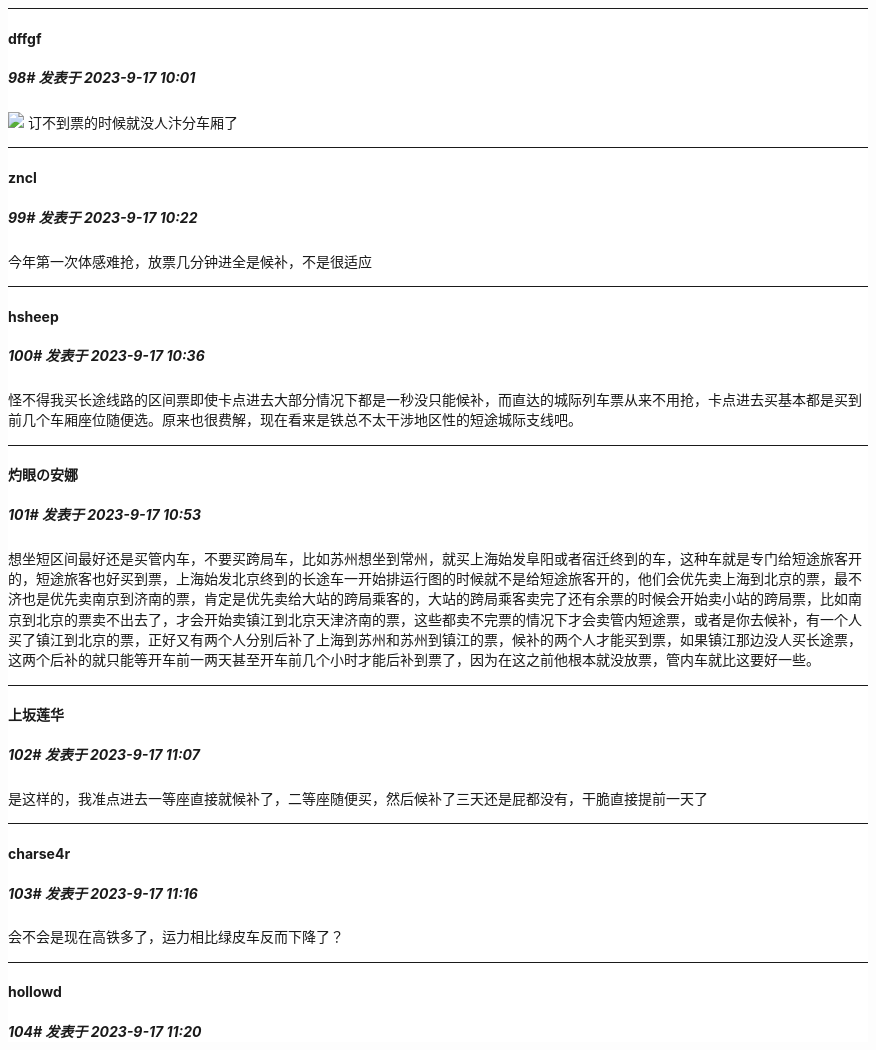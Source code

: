 
*****

####  dffgf  
##### 98#       发表于 2023-9-17 10:01

<img src="https://static.saraba1st.com/image/smiley/face2017/066.png" referrerpolicy="no-referrer"> 订不到票的时候就没人汴分车厢了


*****

####  zncl  
##### 99#       发表于 2023-9-17 10:22

今年第一次体感难抢，放票几分钟进全是候补，不是很适应


*****

####  hsheep  
##### 100#       发表于 2023-9-17 10:36

怪不得我买长途线路的区间票即使卡点进去大部分情况下都是一秒没只能候补，而直达的城际列车票从来不用抢，卡点进去买基本都是买到前几个车厢座位随便选。原来也很费解，现在看来是铁总不太干涉地区性的短途城际支线吧。


*****

####  灼眼の安娜  
##### 101#       发表于 2023-9-17 10:53

想坐短区间最好还是买管内车，不要买跨局车，比如苏州想坐到常州，就买上海始发阜阳或者宿迁终到的车，这种车就是专门给短途旅客开的，短途旅客也好买到票，上海始发北京终到的长途车一开始排运行图的时候就不是给短途旅客开的，他们会优先卖上海到北京的票，最不济也是优先卖南京到济南的票，肯定是优先卖给大站的跨局乘客的，大站的跨局乘客卖完了还有余票的时候会开始卖小站的跨局票，比如南京到北京的票卖不出去了，才会开始卖镇江到北京天津济南的票，这些都卖不完票的情况下才会卖管内短途票，或者是你去候补，有一个人买了镇江到北京的票，正好又有两个人分别后补了上海到苏州和苏州到镇江的票，候补的两个人才能买到票，如果镇江那边没人买长途票，这两个后补的就只能等开车前一两天甚至开车前几个小时才能后补到票了，因为在这之前他根本就没放票，管内车就比这要好一些。


*****

####  上坂莲华  
##### 102#       发表于 2023-9-17 11:07

是这样的，我准点进去一等座直接就候补了，二等座随便买，然后候补了三天还是屁都没有，干脆直接提前一天了


*****

####  charse4r  
##### 103#       发表于 2023-9-17 11:16

会不会是现在高铁多了，运力相比绿皮车反而下降了？

*****

####  hollowd  
##### 104#       发表于 2023-9-17 11:20
